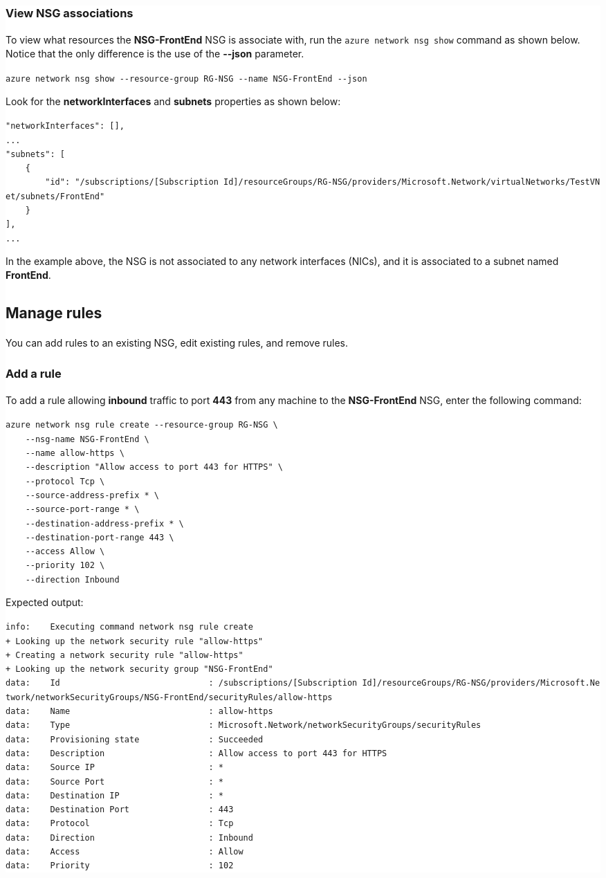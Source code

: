 ### View NSG associations

To view what resources the **NSG-FrontEnd** NSG is associate with, run the `azure network nsg show` command as shown below. Notice that the only difference is the use of the **--json** parameter.

```azurecli
azure network nsg show --resource-group RG-NSG --name NSG-FrontEnd --json
```

Look for the **networkInterfaces** and **subnets** properties as shown below:

	"networkInterfaces": [],
	...
	"subnets": [
		{
			"id": "/subscriptions/[Subscription Id]/resourceGroups/RG-NSG/providers/Microsoft.Network/virtualNetworks/TestVNet/subnets/FrontEnd"
		}
	],
	...

In the example above, the NSG is not associated to any network interfaces (NICs), and it is associated to a subnet named **FrontEnd**.

## Manage rules
You can add rules to an existing NSG, edit existing rules, and remove rules.

### Add a rule
To add a rule allowing **inbound** traffic to port **443** from any machine to the **NSG-FrontEnd** NSG, enter the following command:

```azurecli
azure network nsg rule create --resource-group RG-NSG \
	--nsg-name NSG-FrontEnd \
	--name allow-https \
	--description "Allow access to port 443 for HTTPS" \
	--protocol Tcp \
	--source-address-prefix * \
	--source-port-range * \
	--destination-address-prefix * \
	--destination-port-range 443 \
	--access Allow \
	--priority 102 \
	--direction Inbound
```

Expected output:

	info:    Executing command network nsg rule create
	+ Looking up the network security rule "allow-https"
	+ Creating a network security rule "allow-https"
	+ Looking up the network security group "NSG-FrontEnd"
	data:    Id                              : /subscriptions/[Subscription Id]/resourceGroups/RG-NSG/providers/Microsoft.Network/networkSecurityGroups/NSG-FrontEnd/securityRules/allow-https
	data:    Name                            : allow-https
	data:    Type                            : Microsoft.Network/networkSecurityGroups/securityRules
	data:    Provisioning state              : Succeeded
	data:    Description                     : Allow access to port 443 for HTTPS
	data:    Source IP                       : *
	data:    Source Port                     : *
	data:    Destination IP                  : *
	data:    Destination Port                : 443
	data:    Protocol                        : Tcp
	data:    Direction                       : Inbound
	data:    Access                          : Allow
	data:    Priority                        : 102